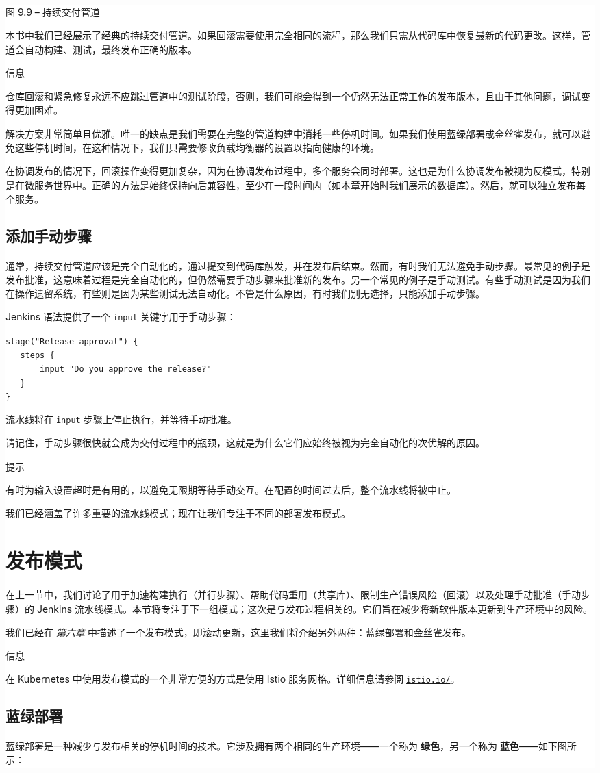 图 9.9 – 持续交付管道

本书中我们已经展示了经典的持续交付管道。如果回滚需要使用完全相同的流程，那么我们只需从代码库中恢复最新的代码更改。这样，管道会自动构建、测试，最终发布正确的版本。

信息

仓库回滚和紧急修复永远不应跳过管道中的测试阶段，否则，我们可能会得到一个仍然无法正常工作的发布版本，且由于其他问题，调试变得更加困难。

解决方案非常简单且优雅。唯一的缺点是我们需要在完整的管道构建中消耗一些停机时间。如果我们使用蓝绿部署或金丝雀发布，就可以避免这些停机时间，在这种情况下，我们只需要修改负载均衡器的设置以指向健康的环境。

在协调发布的情况下，回滚操作变得更加复杂，因为在协调发布过程中，多个服务会同时部署。这也是为什么协调发布被视为反模式，特别是在微服务世界中。正确的方法是始终保持向后兼容性，至少在一段时间内（如本章开始时我们展示的数据库）。然后，就可以独立发布每个服务。

## 添加手动步骤

通常，持续交付管道应该是完全自动化的，通过提交到代码库触发，并在发布后结束。然而，有时我们无法避免手动步骤。最常见的例子是发布批准，这意味着过程是完全自动化的，但仍然需要手动步骤来批准新的发布。另一个常见的例子是手动测试。有些手动测试是因为我们在操作遗留系统，有些则是因为某些测试无法自动化。不管是什么原因，有时我们别无选择，只能添加手动步骤。

Jenkins 语法提供了一个 `input` 关键字用于手动步骤：

```
stage("Release approval") {
   steps {
       input "Do you approve the release?"
   }
}
```

流水线将在 `input` 步骤上停止执行，并等待手动批准。

请记住，手动步骤很快就会成为交付过程中的瓶颈，这就是为什么它们应始终被视为完全自动化的次优解的原因。

提示

有时为输入设置超时是有用的，以避免无限期等待手动交互。在配置的时间过去后，整个流水线将被中止。

我们已经涵盖了许多重要的流水线模式；现在让我们专注于不同的部署发布模式。

# 发布模式

在上一节中，我们讨论了用于加速构建执行（并行步骤）、帮助代码重用（共享库）、限制生产错误风险（回滚）以及处理手动批准（手动步骤）的 Jenkins 流水线模式。本节将专注于下一组模式；这次是与发布过程相关的。它们旨在减少将新软件版本更新到生产环境中的风险。

我们已经在 *第六章* 中描述了一个发布模式，即滚动更新，这里我们将介绍另外两种：蓝绿部署和金丝雀发布。

信息

在 Kubernetes 中使用发布模式的一个非常方便的方式是使用 Istio 服务网格。详细信息请参阅 [`istio.io/`](https://istio.io/)。

## 蓝绿部署

蓝绿部署是一种减少与发布相关的停机时间的技术。它涉及拥有两个相同的生产环境——一个称为 **绿色**，另一个称为 **蓝色**——如下图所示：
